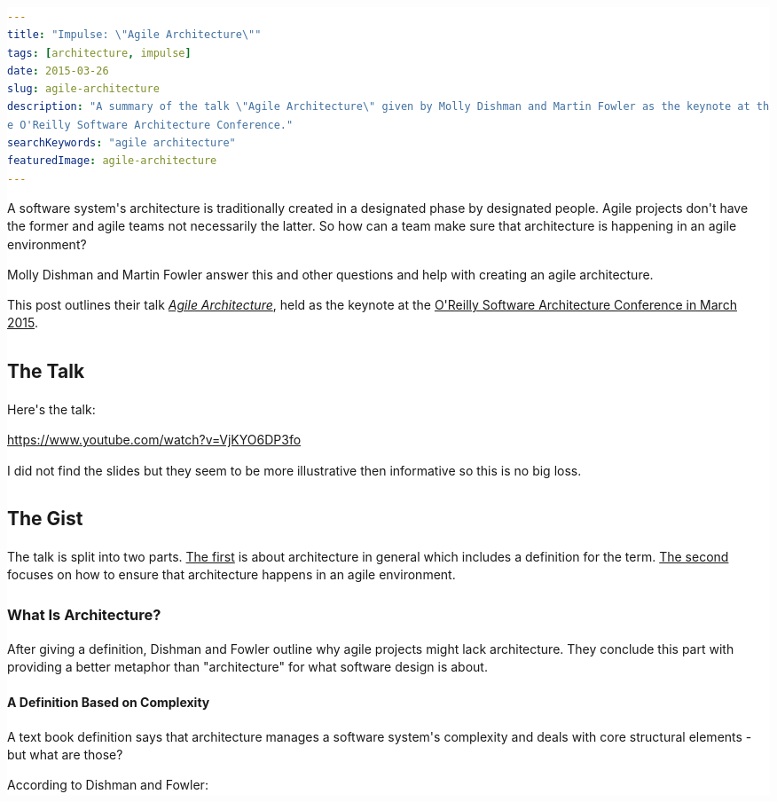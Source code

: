 ```yaml
---
title: "Impulse: \"Agile Architecture\""
tags: [architecture, impulse]
date: 2015-03-26
slug: agile-architecture
description: "A summary of the talk \"Agile Architecture\" given by Molly Dishman and Martin Fowler as the keynote at the O'Reilly Software Architecture Conference."
searchKeywords: "agile architecture"
featuredImage: agile-architecture
---
```


A software system's architecture is traditionally created in a designated phase by designated people.
Agile projects don't have the former and agile teams not necessarily the latter.
So how can a team make sure that architecture is happening in an agile environment?

Molly Dishman and Martin Fowler answer this and other questions and help with creating an agile architecture.

This post outlines their talk [_Agile Architecture_](http://softwarearchitecturecon.com/sa2015/public/schedule/detail/40388), held as the keynote at the [O'Reilly Software Architecture Conference in March 2015](http://softwarearchitecturecon.com/sa2015).

## The Talk

Here's the talk:

https://www.youtube.com/watch?v=VjKYO6DP3fo

I did not find the slides but they seem to be more illustrative then informative so this is no big loss.

## The Gist

The talk is split into two parts.
[The first](#What-Is-Architecture) is about architecture in general which includes a definition for the term.
[The second](#How-to-Ensure-Architecture-Is-Happening) focuses on how to ensure that architecture happens in an agile environment.

### What Is Architecture?

After giving a definition, Dishman and Fowler outline why agile projects might lack architecture.
They conclude this part with providing a better metaphor than "architecture" for what software design is about.

#### A Definition Based on Complexity

A text book definition says that architecture manages a software system's complexity and deals with core structural elements - but what are those?

According to Dishman and Fowler:
